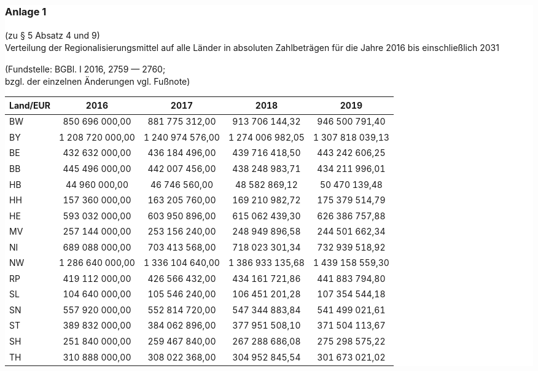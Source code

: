 </div>

</div>

</div>

</div>

<span id="BJNR239500993BJNE001001130.html"></span>

### Anlage 1  
(zu § 5 Absatz 4 und 9)  
Verteilung der Regionalisierungsmittel auf alle Länder in absoluten Zahlbeträgen für die Jahre 2016 bis einschließlich 2031

<div>

<div class="jnhtml">

<div>

<div class="jurAbsatz">

<div class="kommentar_Fundstelle">

(Fundstelle: BGBl. I 2016, 2759 — 2760;  
bzgl. der einzelnen Änderungen vgl. Fußnote)

</div>

</div>

  
  

<div class="jurAbsatz">

| Land/EUR |       2016       |       2017       |       2018       |       2019       |
| :------- | :--------------: | :--------------: | :--------------: | :--------------: |
| BW       |  850 696 000,00  |  881 775 312,00  |  913 706 144,32  |  946 500 791,40  |
| BY       | 1 208 720 000,00 | 1 240 974 576,00 | 1 274 006 982,05 | 1 307 818 039,13 |
| BE       |  432 632 000,00  |  436 184 496,00  |  439 716 418,50  |  443 242 606,25  |
| BB       |  445 496 000,00  |  442 007 456,00  |  438 248 983,71  |  434 211 996,01  |
| HB       |  44 960 000,00   |  46 746 560,00   |  48 582 869,12   |  50 470 139,48   |
| HH       |  157 360 000,00  |  163 205 760,00  |  169 210 982,72  |  175 379 514,79  |
| HE       |  593 032 000,00  |  603 950 896,00  |  615 062 439,30  |  626 386 757,88  |
| MV       |  257 144 000,00  |  253 156 240,00  |  248 949 896,58  |  244 501 662,34  |
| NI       |  689 088 000,00  |  703 413 568,00  |  718 023 301,34  |  732 939 518,92  |
| NW       | 1 286 640 000,00 | 1 336 104 640,00 | 1 386 933 135,68 | 1 439 158 559,30 |
| RP       |  419 112 000,00  |  426 566 432,00  |  434 161 721,86  |  441 883 794,80  |
| SL       |  104 640 000,00  |  105 546 240,00  |  106 451 201,28  |  107 354 544,18  |
| SN       |  557 920 000,00  |  552 814 720,00  |  547 344 883,84  |  541 499 021,61  |
| ST       |  389 832 000,00  |  384 062 896,00  |  377 951 508,10  |  371 504 113,67  |
| SH       |  251 840 000,00  |  259 467 840,00  |  267 288 686,08  |  275 298 575,22  |
| TH       |  310 888 000,00  |  308 022 368,00  |  304 952 845,54  |  301 673 021,02  |
